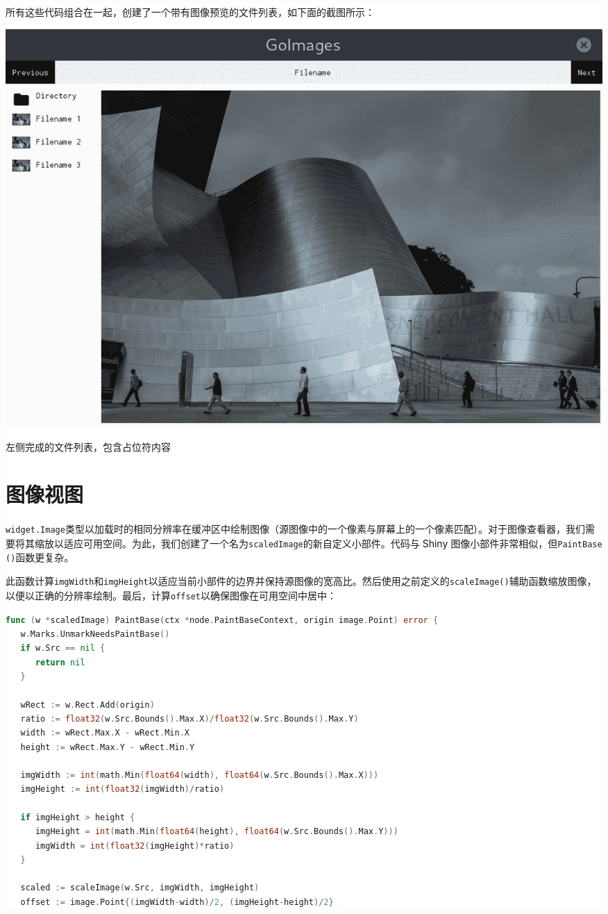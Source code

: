 所有这些代码组合在一起，创建了一个带有图像预览的文件列表，如下面的截图所示：

![](img/417d4265-d111-43d9-853b-5ca4e8168127.png)

左侧完成的文件列表，包含占位符内容

# 图像视图

`widget.Image`类型以加载时的相同分辨率在缓冲区中绘制图像（源图像中的一个像素与屏幕上的一个像素匹配）。对于图像查看器，我们需要将其缩放以适应可用空间。为此，我们创建了一个名为`scaledImage`的新自定义小部件。代码与 Shiny 图像小部件非常相似，但`PaintBase()`函数更复杂。

此函数计算`imgWidth`和`imgHeight`以适应当前小部件的边界并保持源图像的宽高比。然后使用之前定义的`scaleImage()`辅助函数缩放图像，以便以正确的分辨率绘制。最后，计算`offset`以确保图像在可用空间中居中：

```go
func (w *scaledImage) PaintBase(ctx *node.PaintBaseContext, origin image.Point) error {
   w.Marks.UnmarkNeedsPaintBase()
   if w.Src == nil {
      return nil
   }

   wRect := w.Rect.Add(origin)
   ratio := float32(w.Src.Bounds().Max.X)/float32(w.Src.Bounds().Max.Y)
   width := wRect.Max.X - wRect.Min.X
   height := wRect.Max.Y - wRect.Min.Y

   imgWidth := int(math.Min(float64(width), float64(w.Src.Bounds().Max.X)))
   imgHeight := int(float32(imgWidth)/ratio)

   if imgHeight > height {
      imgHeight = int(math.Min(float64(height), float64(w.Src.Bounds().Max.Y)))
      imgWidth = int(float32(imgHeight)*ratio)
   }

   scaled := scaleImage(w.Src, imgWidth, imgHeight)
   offset := image.Point{(imgWidth-width)/2, (imgHeight-height)/2}
```